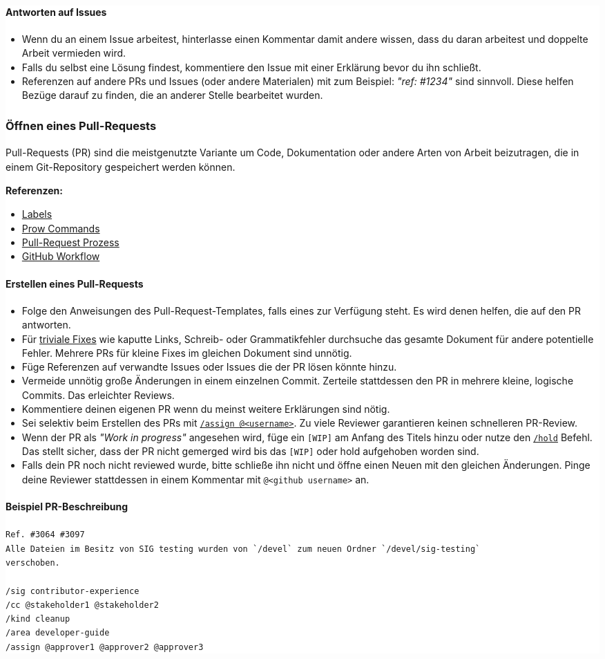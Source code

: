 
#### Antworten auf Issues

- Wenn du an einem Issue arbeitest, hinterlasse einen Kommentar damit andere
  wissen, dass du daran arbeitest und doppelte Arbeit vermieden wird.
- Falls du selbst eine Lösung findest, kommentiere den Issue mit einer Erklärung
  bevor du ihn schließt.
- Referenzen auf andere PRs und Issues (oder andere Materialen) mit zum Beispiel: 
  _"ref: #1234"_ sind sinnvoll. Diese helfen Bezüge darauf zu finden, die an
  anderer Stelle bearbeitet wurden.


### Öffnen eines Pull-Requests

Pull-Requests (PR) sind die meistgenutzte Variante um Code, Dokumentation oder andere Arten
von Arbeit beizutragen, die in einem Git-Repository gespeichert werden können.

**Referenzen:**
- [Labels]
- [Prow Commands][commands]
- [Pull-Request Prozess]
- [GitHub Workflow]


#### Erstellen eines Pull-Requests

- Folge den Anweisungen des Pull-Request-Templates, falls eines zur Verfügung steht.
  Es wird denen helfen, die auf den PR antworten.
- Für [triviale Fixes][trivial fix] wie kaputte Links, Schreib- oder Grammatikfehler
  durchsuche das gesamte Dokument für andere potentielle Fehler. Mehrere PRs für kleine
  Fixes im gleichen Dokument sind unnötig.
- Füge Referenzen auf verwandte Issues oder Issues die der PR lösen könnte hinzu.
- Vermeide unnötig große Änderungen in einem einzelnen Commit. Zerteile stattdessen
  den PR in mehrere kleine, logische Commits. Das erleichter Reviews.
- Kommentiere deinen eigenen PR wenn du meinst weitere Erklärungen sind nötig.
- Sei selektiv beim Erstellen des PRs mit [`/assign @<username>`][assign].
  Zu viele Reviewer garantieren keinen schnelleren PR-Review.
- Wenn der PR als _"Work in progress"_ angesehen wird, füge ein `[WIP]` am Anfang des
  Titels hinzu oder nutze den [`/hold`][hold] Befehl. Das stellt sicher, dass der PR 
  nicht gemerged wird bis das `[WIP]` oder hold aufgehoben worden sind.
- Falls dein PR noch nicht reviewed wurde, bitte schließe ihn nicht und öffne einen Neuen 
  mit den gleichen Änderungen. Pinge deine Reviewer stattdessen in einem Kommentar mit 
  `@<github username>` an.


#### Beispiel PR-Beschreibung

```
Ref. #3064 #3097
Alle Dateien im Besitz von SIG testing wurden von `/devel` zum neuen Ordner `/devel/sig-testing`
verschoben.

/sig contributor-experience
/cc @stakeholder1 @stakeholder2
/kind cleanup
/area developer-guide
/assign @approver1 @approver2 @approver3
```


[Contributor Guide]: /contributors/guide/README.md
[Developer Guide]: /contributors/devel/README.md
[Gubernator Dashboard]: https://gubernator.k8s.io/pr
[Prow]: https://prow.k8s.io
[Tide]: http://git.k8s.io/test-infra/prow/cmd/tide/pr-authors.md
[Tide Dashboard]: https://prow.k8s.io/tide
[Bot-Befehle]: https://go.k8s.io/bot-commands
[GitHub Labels]: https://go.k8s.io/github-labels
[Kubernetes Code Search]: https://cs.k8s.io/
[@dims]: https://github.com/dims
[Kalender]: https://calendar.google.com/calendar/embed?src=calendar%40kubernetes.io
[kubernetes-dev]: https://groups.google.com/forum/#!forum/kubernetes-dev
[Slack Channels]: http://slack.k8s.io/
[Stack-Overflow]: https://stackoverflow.com/questions/tagged/kubernetes
[Youtube Channel]: https://www.youtube.com/c/KubernetesCommunity/
[Triage Dashboard]: https://go.k8s.io/triage
[Test Grid]: https://testgrid.k8s.io
[Developer Statistiken]: https://k8s.devstats.cncf.io
[Code of Conduct]: /code-of-conduct.md
[user support requests]: /contributors/guide/issue-triage.md#determine-if-its-a-support-request
[troubleshooting guide]: https://kubernetes.io/docs/tasks/debug-application-cluster/troubleshooting/
[Kubernetes Forum]: https://discuss.kubernetes.io/
[Pull-Request Prozess]: /contributors/guide/pull-requests.md
[GitHub Workflow]: /contributors/guide/github-workflow.md
[Prow]: https://git.k8s.io/test-infra/prow#prow
[cla]: /CLA.md#how-do-i-sign
[CLA troubleshooting guidelines]: /CLA.md#troubleshooting
[commands]: https://prow.k8s.io/command-help
[kind]: https://prow.k8s.io/command-help#kind
[cc]: https://prow.k8s.io/command-help#cc
[hold]: https://prow.k8s.io/command-help#hold
[assign]: https://prow.k8s.io/command-help#assign
[SIGs]: /sig-list.md
[Testing Guide]: /contributors/devel/sig-testing/testing.md
[Labels]: https://git.k8s.io/test-infra/label_sync/labels.md
[trivial fix]: /contributors/guide/pull-requests.md#10-trivial-edits
[GitHub Workflow]: /contributors/guide/github-workflow.md#3-branch
[Commits squashen]: /contributors/guide/pull-requests.md#6-squashing-and-commit-titles
[OWNERS]: /contributors/guide/owners.md
[Testing locally]: /contributors/guide/README.md#testing
[Atlassian git tutorial]: https://www.atlassian.com/git/tutorials
[Git magic]: http://www-cs-students.stanford.edu/~blynn/gitmagic/
[Security and Disclosure Information]: https://kubernetes.io/docs/reference/issues-security/security/
[approve]: https://prow.k8s.io/command-help#approve
[GitHub Administration Team]: /github-management#github-administration-team